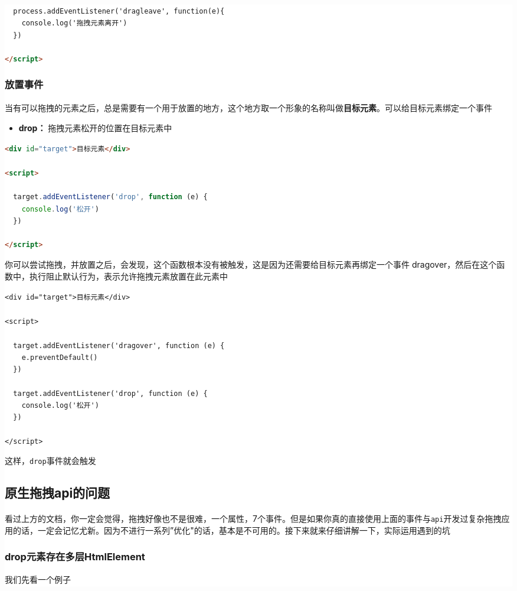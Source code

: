 ```html
  process.addEventListener('dragleave', function(e){
    console.log('拖拽元素离开')
  })
  
</script>
```

### 放置事件

当有可以拖拽的元素之后，总是需要有一个用于放置的地方，这个地方取一个形象的名称叫做**目标元素**。可以给目标元素绑定一个事件

- **drop：** 拖拽元素松开的位置在目标元素中

```html
<div id="target">目标元素</div>

<script>
    
  target.addEventListener('drop', function (e) {	
    console.log('松开')
  })
    
</script>
```

你可以尝试拖拽，并放置之后，会发现，这个函数根本没有被触发，这是因为还需要给目标元素再绑定一个事件 dragover，然后在这个函数中，执行阻止默认行为，表示允许拖拽元素放置在此元素中

```html{5-7}
<div id="target">目标元素</div>

<script>

  target.addEventListener('dragover', function (e) {	
	e.preventDefault()
  })
    
  target.addEventListener('drop', function (e) {	
    console.log('松开')
  })
    
</script>
```

这样，`drop`事件就会触发

## 原生拖拽api的问题

看过上方的文档，你一定会觉得，拖拽好像也不是很难，一个属性，7个事件。但是如果你真的直接使用上面的事件与`api`开发过复杂拖拽应用的话，一定会记忆尤新。因为不进行一系列”优化"的话，基本是不可用的。接下来就来仔细讲解一下，实际运用遇到的坑

###	drop元素存在多层HtmlElement

我们先看一个例子
